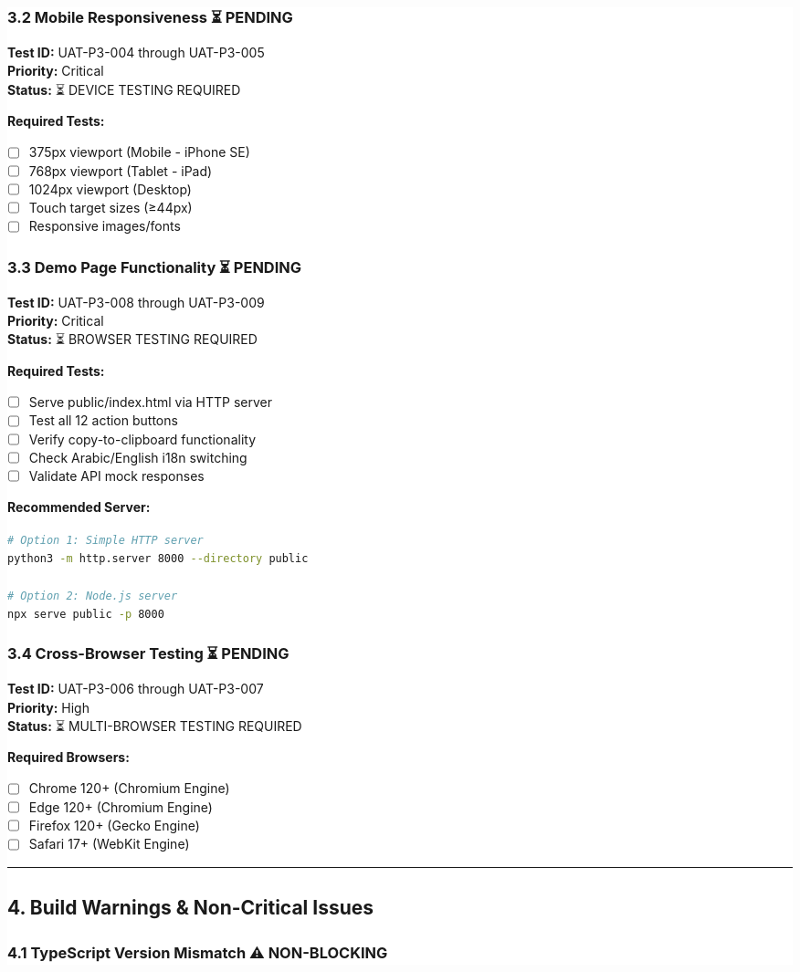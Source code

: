 ### 3.2 Mobile Responsiveness ⏳ PENDING

**Test ID:** UAT-P3-004 through UAT-P3-005  
**Priority:** Critical  
**Status:** ⏳ DEVICE TESTING REQUIRED

**Required Tests:**
- [ ] 375px viewport (Mobile - iPhone SE)
- [ ] 768px viewport (Tablet - iPad)
- [ ] 1024px viewport (Desktop)
- [ ] Touch target sizes (≥44px)
- [ ] Responsive images/fonts

### 3.3 Demo Page Functionality ⏳ PENDING

**Test ID:** UAT-P3-008 through UAT-P3-009  
**Priority:** Critical  
**Status:** ⏳ BROWSER TESTING REQUIRED

**Required Tests:**
- [ ] Serve public/index.html via HTTP server
- [ ] Test all 12 action buttons
- [ ] Verify copy-to-clipboard functionality
- [ ] Check Arabic/English i18n switching
- [ ] Validate API mock responses

**Recommended Server:**
```bash
# Option 1: Simple HTTP server
python3 -m http.server 8000 --directory public

# Option 2: Node.js server
npx serve public -p 8000
```

### 3.4 Cross-Browser Testing ⏳ PENDING

**Test ID:** UAT-P3-006 through UAT-P3-007  
**Priority:** High  
**Status:** ⏳ MULTI-BROWSER TESTING REQUIRED

**Required Browsers:**
- [ ] Chrome 120+ (Chromium Engine)
- [ ] Edge 120+ (Chromium Engine)
- [ ] Firefox 120+ (Gecko Engine)
- [ ] Safari 17+ (WebKit Engine)

---

## 4. Build Warnings & Non-Critical Issues

### 4.1 TypeScript Version Mismatch ⚠️ NON-BLOCKING
